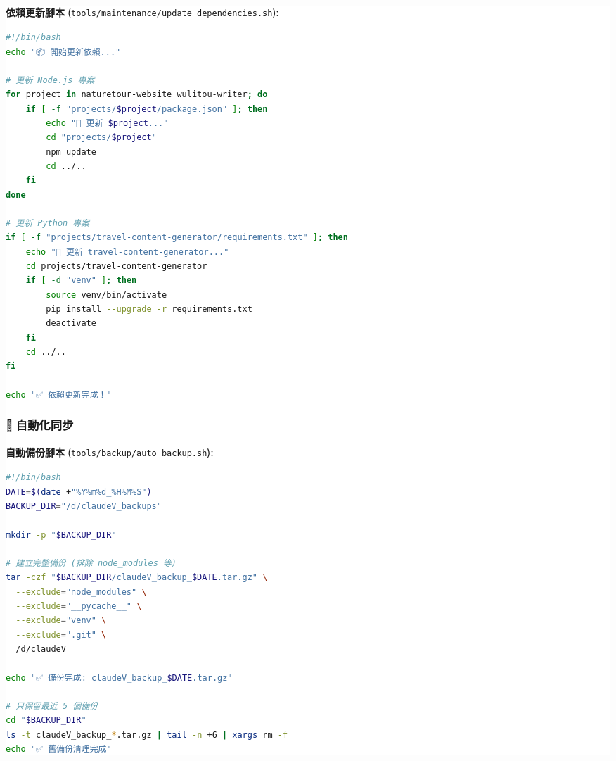 **依賴更新腳本** (`tools/maintenance/update_dependencies.sh`):
```bash
#!/bin/bash
echo "📦 開始更新依賴..."

# 更新 Node.js 專案
for project in naturetour-website wulitou-writer; do
    if [ -f "projects/$project/package.json" ]; then
        echo "🔄 更新 $project..."
        cd "projects/$project"
        npm update
        cd ../..
    fi
done

# 更新 Python 專案
if [ -f "projects/travel-content-generator/requirements.txt" ]; then
    echo "🔄 更新 travel-content-generator..."
    cd projects/travel-content-generator
    if [ -d "venv" ]; then
        source venv/bin/activate
        pip install --upgrade -r requirements.txt
        deactivate
    fi
    cd ../..
fi

echo "✅ 依賴更新完成！"
```

### 🔄 自動化同步

**自動備份腳本** (`tools/backup/auto_backup.sh`):
```bash
#!/bin/bash
DATE=$(date +"%Y%m%d_%H%M%S")
BACKUP_DIR="/d/claudeV_backups"

mkdir -p "$BACKUP_DIR"

# 建立完整備份 (排除 node_modules 等)
tar -czf "$BACKUP_DIR/claudeV_backup_$DATE.tar.gz" \
  --exclude="node_modules" \
  --exclude="__pycache__" \
  --exclude="venv" \
  --exclude=".git" \
  /d/claudeV

echo "✅ 備份完成: claudeV_backup_$DATE.tar.gz"

# 只保留最近 5 個備份
cd "$BACKUP_DIR"
ls -t claudeV_backup_*.tar.gz | tail -n +6 | xargs rm -f
echo "✅ 舊備份清理完成"
```
